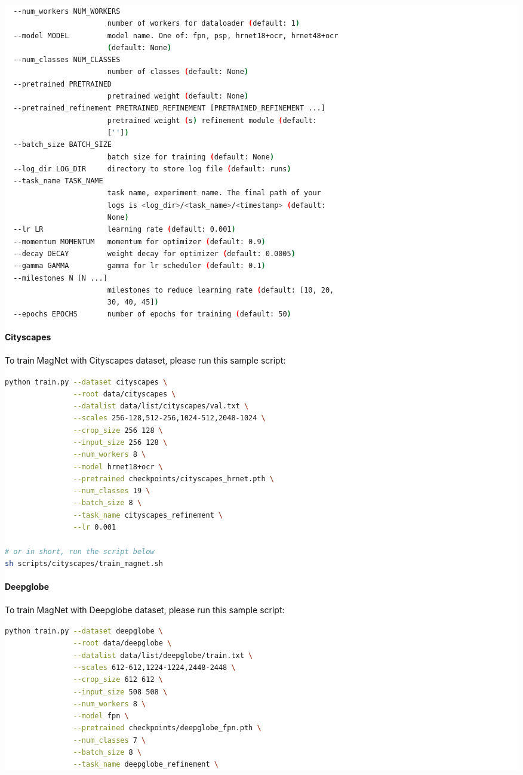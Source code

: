 ```bash
  --num_workers NUM_WORKERS
                        number of workers for dataloader (default: 1)
  --model MODEL         model name. One of: fpn, psp, hrnet18+ocr, hrnet48+ocr
                        (default: None)
  --num_classes NUM_CLASSES
                        number of classes (default: None)
  --pretrained PRETRAINED
                        pretrained weight (default: None)
  --pretrained_refinement PRETRAINED_REFINEMENT [PRETRAINED_REFINEMENT ...]
                        pretrained weight (s) refinement module (default:
                        [''])
  --batch_size BATCH_SIZE
                        batch size for training (default: None)
  --log_dir LOG_DIR     directory to store log file (default: runs)
  --task_name TASK_NAME
                        task name, experiment name. The final path of your
                        logs is <log_dir>/<task_name>/<timestamp> (default:
                        None)
  --lr LR               learning rate (default: 0.001)
  --momentum MOMENTUM   momentum for optimizer (default: 0.9)
  --decay DECAY         weight decay for optimizer (default: 0.0005)
  --gamma GAMMA         gamma for lr scheduler (default: 0.1)
  --milestones N [N ...]
                        milestones to reduce learning rate (default: [10, 20,
                        30, 40, 45])
  --epochs EPOCHS       number of epochs for training (default: 50)
```

#### Cityscapes
To train MagNet with Cityscapes dataset, please run this sample script:
```bash
python train.py --dataset cityscapes \
                --root data/cityscapes \
                --datalist data/list/cityscapes/val.txt \
                --scales 256-128,512-256,1024-512,2048-1024 \
                --crop_size 256 128 \
                --input_size 256 128 \
                --num_workers 8 \
                --model hrnet18+ocr \
                --pretrained checkpoints/cityscapes_hrnet.pth \
                --num_classes 19 \
                --batch_size 8 \
                --task_name cityscapes_refinement \
                --lr 0.001

# or in short, run the script below
sh scripts/cityscapes/train_magnet.sh
```

#### Deepglobe
To train MagNet with Deepglobe dataset, please run this sample script:
```bash
python train.py --dataset deepglobe \
                --root data/deepglobe \
                --datalist data/list/deepglobe/train.txt \
                --scales 612-612,1224-1224,2448-2448 \
                --crop_size 612 612 \
                --input_size 508 508 \
                --num_workers 8 \
                --model fpn \
                --pretrained checkpoints/deepglobe_fpn.pth \
                --num_classes 7 \
                --batch_size 8 \
                --task_name deepglobe_refinement \
```